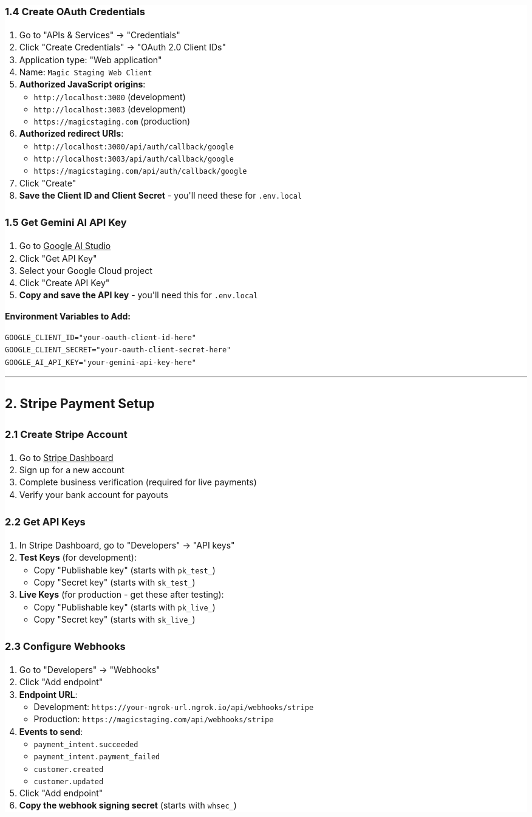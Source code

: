 ### 1.4 Create OAuth Credentials
1. Go to "APIs & Services" → "Credentials"
2. Click "Create Credentials" → "OAuth 2.0 Client IDs"
3. Application type: "Web application"
4. Name: `Magic Staging Web Client`
5. **Authorized JavaScript origins**:
   - `http://localhost:3000` (development)
   - `http://localhost:3003` (development) 
   - `https://magicstaging.com` (production)
6. **Authorized redirect URIs**:
   - `http://localhost:3000/api/auth/callback/google`
   - `http://localhost:3003/api/auth/callback/google`
   - `https://magicstaging.com/api/auth/callback/google`
7. Click "Create"
8. **Save the Client ID and Client Secret** - you'll need these for `.env.local`

### 1.5 Get Gemini AI API Key
1. Go to [Google AI Studio](https://aistudio.google.com)
2. Click "Get API Key"
3. Select your Google Cloud project
4. Click "Create API Key"
5. **Copy and save the API key** - you'll need this for `.env.local`

**Environment Variables to Add:**
```env
GOOGLE_CLIENT_ID="your-oauth-client-id-here"
GOOGLE_CLIENT_SECRET="your-oauth-client-secret-here"
GOOGLE_AI_API_KEY="your-gemini-api-key-here"
```

---

## 2. Stripe Payment Setup

### 2.1 Create Stripe Account
1. Go to [Stripe Dashboard](https://dashboard.stripe.com)
2. Sign up for a new account
3. Complete business verification (required for live payments)
4. Verify your bank account for payouts

### 2.2 Get API Keys
1. In Stripe Dashboard, go to "Developers" → "API keys"
2. **Test Keys** (for development):
   - Copy "Publishable key" (starts with `pk_test_`)
   - Copy "Secret key" (starts with `sk_test_`)
3. **Live Keys** (for production - get these after testing):
   - Copy "Publishable key" (starts with `pk_live_`)
   - Copy "Secret key" (starts with `sk_live_`)

### 2.3 Configure Webhooks
1. Go to "Developers" → "Webhooks"
2. Click "Add endpoint"
3. **Endpoint URL**: 
   - Development: `https://your-ngrok-url.ngrok.io/api/webhooks/stripe`
   - Production: `https://magicstaging.com/api/webhooks/stripe`
4. **Events to send**:
   - `payment_intent.succeeded`
   - `payment_intent.payment_failed`
   - `customer.created`
   - `customer.updated`
5. Click "Add endpoint"
6. **Copy the webhook signing secret** (starts with `whsec_`)
